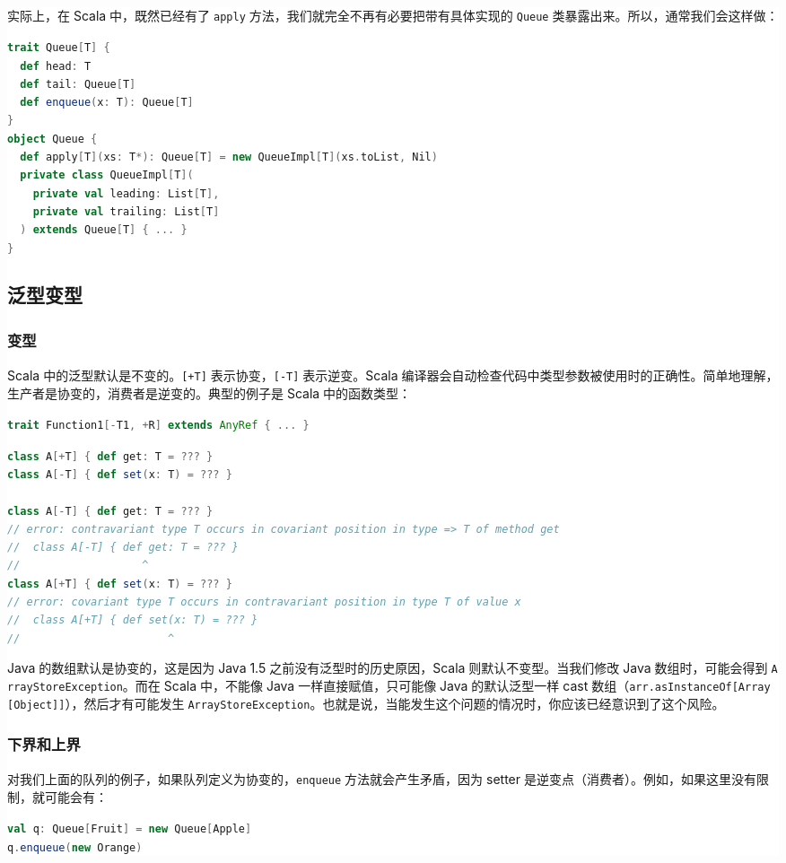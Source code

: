 实际上，在 Scala 中，既然已经有了 `apply` 方法，我们就完全不再有必要把带有具体实现的 `Queue` 类暴露出来。所以，通常我们会这样做：

``` scala
trait Queue[T] {
  def head: T
  def tail: Queue[T]
  def enqueue(x: T): Queue[T]
}
object Queue {
  def apply[T](xs: T*): Queue[T] = new QueueImpl[T](xs.toList, Nil)
  private class QueueImpl[T](
    private val leading: List[T],
    private val trailing: List[T]
  ) extends Queue[T] { ... }
}
```

## 泛型变型

### 变型

Scala 中的泛型默认是不变的。`[+T]` 表示协变，`[-T]` 表示逆变。Scala 编译器会自动检查代码中类型参数被使用时的正确性。简单地理解，生产者是协变的，消费者是逆变的。典型的例子是 Scala 中的函数类型：

``` scala
trait Function1[-T1, +R] extends AnyRef { ... }
```

``` scala
class A[+T] { def get: T = ??? }
class A[-T] { def set(x: T) = ??? }

class A[-T] { def get: T = ??? }
// error: contravariant type T occurs in covariant position in type => T of method get
//  class A[-T] { def get: T = ??? }
//                   ^
class A[+T] { def set(x: T) = ??? }
// error: covariant type T occurs in contravariant position in type T of value x
//  class A[+T] { def set(x: T) = ??? }
//                       ^
```

Java 的数组默认是协变的，这是因为 Java 1.5 之前没有泛型时的历史原因，Scala 则默认不变型。当我们修改 Java 数组时，可能会得到 `ArrayStoreException`。而在 Scala 中，不能像 Java 一样直接赋值，只可能像 Java 的默认泛型一样 cast 数组（`arr.asInstanceOf[Array[Object]]`），然后才有可能发生 `ArrayStoreException`。也就是说，当能发生这个问题的情况时，你应该已经意识到了这个风险。

### 下界和上界

对我们上面的队列的例子，如果队列定义为协变的，`enqueue` 方法就会产生矛盾，因为 setter 是逆变点（消费者）。例如，如果这里没有限制，就可能会有：

``` scala
val q: Queue[Fruit] = new Queue[Apple]
q.enqueue(new Orange)
```
